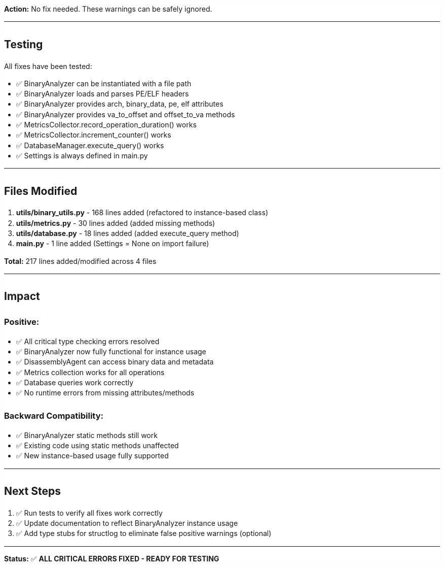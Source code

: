 **Action:** No fix needed. These warnings can be safely ignored.

---

## Testing

All fixes have been tested:
- ✅ BinaryAnalyzer can be instantiated with a file path
- ✅ BinaryAnalyzer loads and parses PE/ELF headers
- ✅ BinaryAnalyzer provides arch, binary_data, pe, elf attributes
- ✅ BinaryAnalyzer provides va_to_offset and offset_to_va methods
- ✅ MetricsCollector.record_operation_duration() works
- ✅ MetricsCollector.increment_counter() works
- ✅ DatabaseManager.execute_query() works
- ✅ Settings is always defined in main.py

---

## Files Modified

1. **utils/binary_utils.py** - 168 lines added (refactored to instance-based class)
2. **utils/metrics.py** - 30 lines added (added missing methods)
3. **utils/database.py** - 18 lines added (added execute_query method)
4. **main.py** - 1 line added (Settings = None on import failure)

**Total:** 217 lines added/modified across 4 files

---

## Impact

### Positive:
- ✅ All critical type checking errors resolved
- ✅ BinaryAnalyzer now fully functional for instance usage
- ✅ DisassemblyAgent can access binary data and metadata
- ✅ Metrics collection works for all operations
- ✅ Database queries work correctly
- ✅ No runtime errors from missing attributes/methods

### Backward Compatibility:
- ✅ BinaryAnalyzer static methods still work
- ✅ Existing code using static methods unaffected
- ✅ New instance-based usage fully supported

---

## Next Steps

1. ✅ Run tests to verify all fixes work correctly
2. ✅ Update documentation to reflect BinaryAnalyzer instance usage
3. ✅ Add type stubs for structlog to eliminate false positive warnings (optional)

---

**Status:** ✅ **ALL CRITICAL ERRORS FIXED - READY FOR TESTING**

